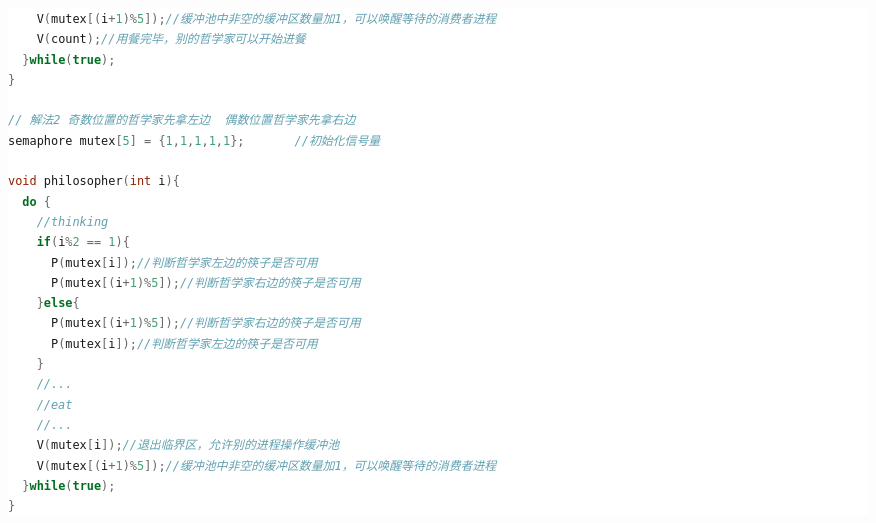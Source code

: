 ```c
    V(mutex[(i+1)%5]);//缓冲池中非空的缓冲区数量加1，可以唤醒等待的消费者进程
    V(count);//用餐完毕，别的哲学家可以开始进餐
  }while(true);
}

// 解法2 奇数位置的哲学家先拿左边  偶数位置哲学家先拿右边
semaphore mutex[5] = {1,1,1,1,1}; 		//初始化信号量

void philosopher(int i){
  do {
    //thinking	
    if(i%2 == 1){
      P(mutex[i]);//判断哲学家左边的筷子是否可用
      P(mutex[(i+1)%5]);//判断哲学家右边的筷子是否可用
    }else{
      P(mutex[(i+1)%5]);//判断哲学家右边的筷子是否可用
      P(mutex[i]);//判断哲学家左边的筷子是否可用
    }
    //...
    //eat
    //...
    V(mutex[i]);//退出临界区，允许别的进程操作缓冲池
    V(mutex[(i+1)%5]);//缓冲池中非空的缓冲区数量加1，可以唤醒等待的消费者进程
  }while(true);
}

```


